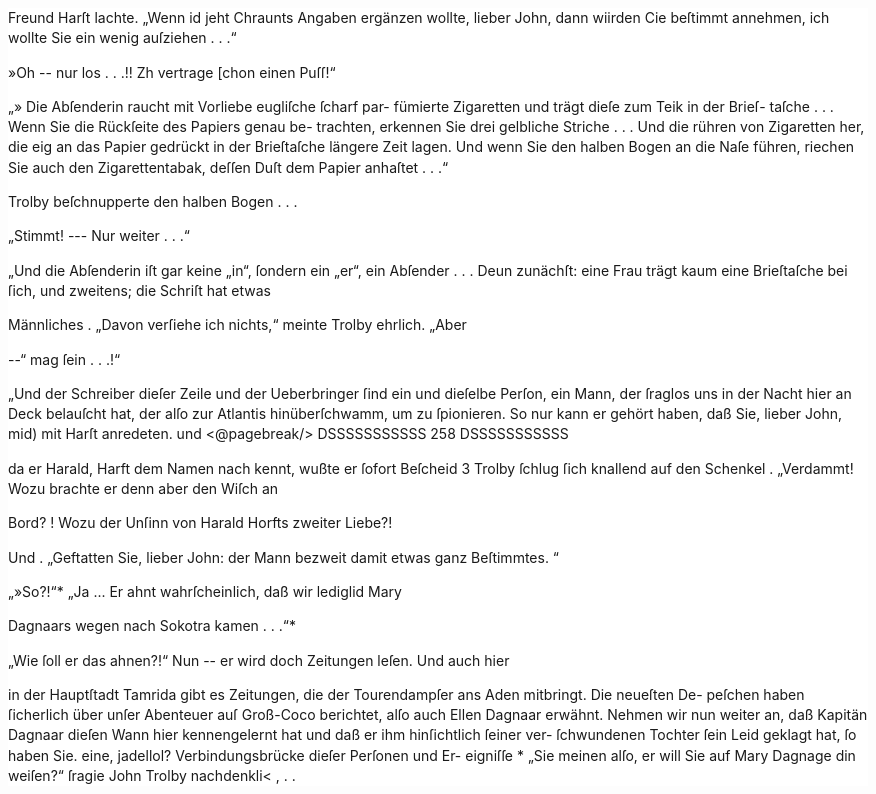 Freund Harſt lachte. „Wenn id jeht Chraunts Angaben
ergänzen wollte, lieber John, dann wiirden Cie beſtimmt
annehmen, ich wollte Sie ein wenig auſziehen . . .“

»Oh -- nur los . . .!! Zh vertrage [chon einen Puſſ!“

„» Die Abſenderin raucht mit Vorliebe eugliſche ſcharf par-
fümierte Zigaretten und trägt dieſe zum Teik in der Brieſ-
taſche . . . Wenn Sie die Rückſeite des Papiers genau be-
trachten, erkennen Sie drei gelbliche Striche . . . Und die
rühren von Zigaretten her, die eig an das Papier gedrückt
in der Brieſtaſche längere Zeit lagen. Und wenn Sie den
halben Bogen an die Naſe führen, riechen Sie auch den
Zigarettentabak, deſſen Duſt dem Papier anhaſtet . . .“

Trolby beſchnupperte den halben Bogen . . .

„Stimmt! --- Nur weiter . . .“

„Und die Abſenderin iſt gar keine „in“, ſondern ein „er“,
ein Abſender . . . Deun zunächſt: eine Frau trägt kaum
eine Brieſtaſche bei ſich, und zweitens; die Schriſt hat etwas

Männliches .
„Davon verſiehe ich nichts,“ meinte Trolby ehrlich. „Aber

--“ mag ſein . . .!“

„Und der Schreiber dieſer Zeile und der Ueberbringer
ſind ein und dieſelbe Perſon, ein Mann, der ſraglos uns
in der Nacht hier an Deck belauſcht hat, der alſo zur Atlantis
hinüberſchwamm, um zu ſpionieren. So nur kann er gehört
haben, daß Sie, lieber John, mid) mit Harſt anredeten. und
<@pagebreak/>
DSSSSSSSSSSS 258 DSSSSSSSSSSS

da er Harald, Harft dem Namen nach kennt, wußte er ſofort
Beſcheid 3
Trolby ſchlug ſich knallend auf den Schenkel .
„Verdammt! Wozu brachte er denn aber den Wiſch an

Bord? ! Wozu der Unſinn von Harald Horfts zweiter Liebe?!

Und .
„Geftatten Sie, lieber John: der Mann bezweit damit
etwas ganz Beſtimmtes. “

„»So?!“*
„Ja ... Er ahnt wahrſcheinlich, daß wir lediglid Mary

Dagnaars wegen nach Sokotra kamen . . .“*

„Wie ſoll er das ahnen?!“
Nun -- er wird doch Zeitungen leſen. Und auch hier

in der Hauptſtadt Tamrida gibt es Zeitungen, die der
Tourendampſer ans Aden mitbringt. Die neueſten De-
peſchen haben ſicherlich über unſer Abenteuer auſ Groß-Coco
berichtet, alſo auch Ellen Dagnaar erwähnt. Nehmen wir
nun weiter an, daß Kapitän Dagnaar dieſen Wann hier
kennengelernt hat und daß er ihm hinſichtlich ſeiner ver-
ſchwundenen Tochter ſein Leid geklagt hat, ſo haben Sie.
eine, jadellol? Verbindungsbrücke dieſer Perſonen und Er-
eigniſſe *
„Sie meinen alſo, er will Sie auf Mary Dagnage din
weiſen?“ ſragie John Trolby nachdenkli< , . .
